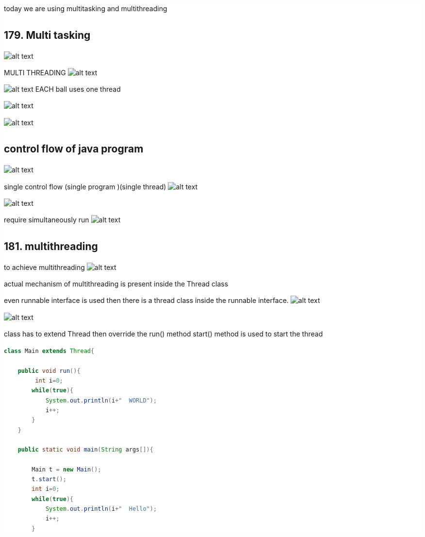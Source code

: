 today we are using multitasking and multithreading

## 179. Multi tasking
![alt text](image-412.png)

MULTI THREADING
![alt text](image-413.png)

![alt text](image-414.png)
EACH ball uses one thread

![alt text](image-415.png)

![alt text](image-416.png)

## control flow of java program
![alt text](image-417.png)

single control flow (single program )(single thread)
![alt text](image-418.png)

![alt text](image-419.png)

require simultaneously run
![alt text](image-420.png)

## 181. multithreading
to achieve multithreading
![alt text](image-421.png)

actual mechanism of multithreading is present inside the Thread class

even runnable interface is used then there is a thread class inside the runnable interface.
![alt text](image-422.png)

![alt text](image-423.png)

class has to extend Thread
then override the run() method
start() method is used to start the thread
```java
class Main extends Thread{

    public void run(){
         int i=0;
        while(true){
            System.out.println(i+"  WORLD");
            i++;
        }
    }

    public static void main(String args[]){
      
        Main t = new Main();
        t.start();
        int i=0;
        while(true){
            System.out.println(i+"  Hello");
            i++;
        }
```